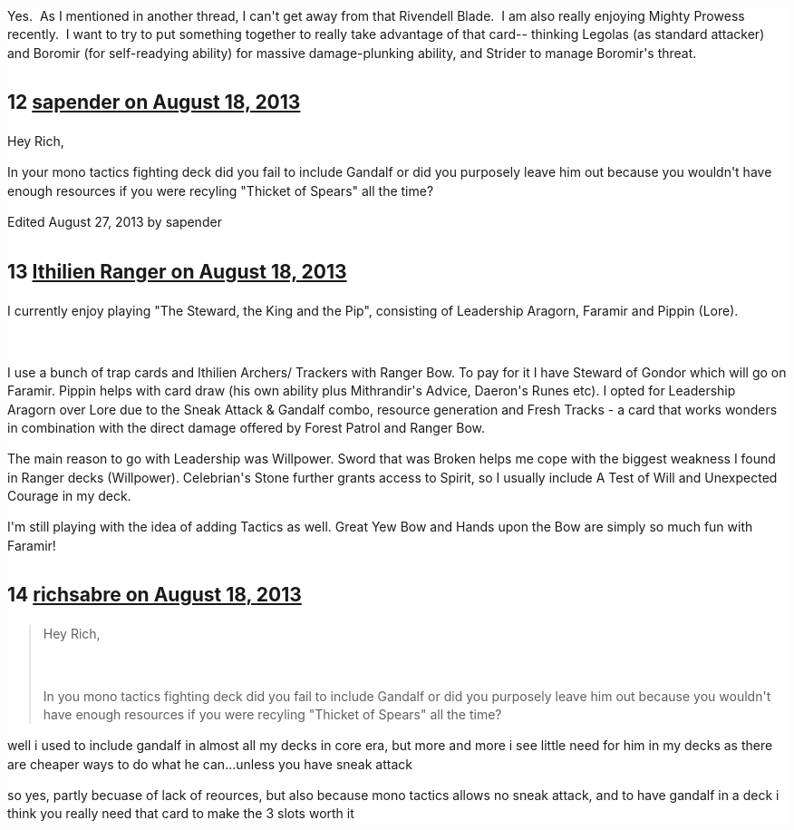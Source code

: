 Yes.  As I mentioned in another thread, I can't get away from that Rivendell Blade.  I am also really enjoying Mighty Prowess recently.  I want to try to put something together to really take advantage of that card-- thinking Legolas (as standard attacker) and Boromir (for self-readying ability) for massive damage-plunking ability, and Strider to manage Boromir's threat.

## 12 [sapender on August 18, 2013](https://community.fantasyflightgames.com/topic/85942-your-best-deck/?do=findComment&comment=843221)

Hey Rich,

In your mono tactics fighting deck did you fail to include Gandalf or did you purposely leave him out because you wouldn't have enough resources if you were recyling "Thicket of Spears" all the time?

Edited August 27, 2013 by sapender

## 13 [Ithilien Ranger on August 18, 2013](https://community.fantasyflightgames.com/topic/85942-your-best-deck/?do=findComment&comment=843332)

I currently enjoy playing "The Steward, the King and the Pip", consisting of Leadership Aragorn, Faramir and Pippin (Lore). 

 

I use a bunch of trap cards and Ithilien Archers/ Trackers with Ranger Bow. To pay for it I have Steward of Gondor which will go on Faramir. Pippin helps with card draw (his own ability plus Mithrandir's Advice, Daeron's Runes etc). I opted for Leadership Aragorn over Lore due to the Sneak Attack & Gandalf combo, resource generation and Fresh Tracks - a card that works wonders in combination with the direct damage offered by Forest Patrol and Ranger Bow. 

The main reason to go with Leadership was Willpower. Sword that was Broken helps me cope with the biggest weakness I found in Ranger decks (Willpower). Celebrian's Stone further grants access to Spirit, so I usually include A Test of Will and Unexpected Courage in my deck. 

I'm still playing with the idea of adding Tactics as well. Great Yew Bow and Hands upon the Bow are simply so much fun with Faramir! 

## 14 [richsabre on August 18, 2013](https://community.fantasyflightgames.com/topic/85942-your-best-deck/?do=findComment&comment=843406)

> Hey Rich,
> 
>  
> 
> In you mono tactics fighting deck did you fail to include Gandalf or did you purposely leave him out because you wouldn't have enough resources if you were recyling "Thicket of Spears" all the time?

well i used to include gandalf in almost all my decks in core era, but more and more i see little need for him in my decks as there are cheaper ways to do what he can...unless you have sneak attack

so yes, partly becuase of lack of reources, but also because mono tactics allows no sneak attack, and to have gandalf in a deck i think you really need that card to make the 3 slots worth it
